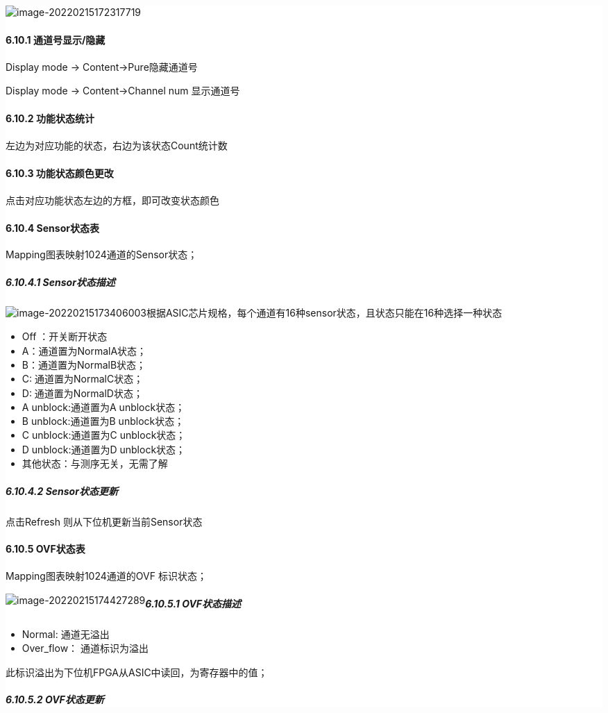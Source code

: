 ![image-20220215172317719](C:\Users\zhangxianda\AppData\Roaming\Typora\typora-user-images\image-20220215172317719.png)

#### 6.10.1 通道号显示/隐藏

Display mode -> Content->Pure隐藏通道号

Display mode -> Content->Channel num 显示通道号

#### 6.10.2 功能状态统计

左边为对应功能的状态，右边为该状态Count统计数

#### 6.10.3 功能状态颜色更改

点击对应功能状态左边的方框，即可改变状态颜色

#### 6.10.4 Sensor状态表

Mapping图表映射1024通道的Sensor状态；

##### 6.10.4.1 Sensor状态描述

<img src="C:\Users\zhangxianda\AppData\Roaming\Typora\typora-user-images\image-20220215173406003.png" alt="image-20220215173406003" style= "zoom:100%; float:left;"   />

根据ASIC芯片规格，每个通道有16种sensor状态，且状态只能在16种选择一种状态

- Off ：开关断开状态
- A：通道置为NormalA状态；
- B：通道置为NormalB状态；
- C:	通道置为NormalC状态；
- D:	通道置为NormalD状态；
- A unblock:通道置为A unblock状态；
- B unblock:通道置为B unblock状态；
- C unblock:通道置为C unblock状态；
- D unblock:通道置为D unblock状态；
- 其他状态：与测序无关，无需了解

##### 6.10.4.2 Sensor状态更新

点击Refresh 则从下位机更新当前Sensor状态

#### 6.10.5 OVF状态表

Mapping图表映射1024通道的OVF 标识状态；

<img src="C:\Users\zhangxianda\AppData\Roaming\Typora\typora-user-images\image-20220215174427289.png" alt="image-20220215174427289" style= "zoom:100%; float:left;"   />

##### 6.10.5.1 OVF状态描述

- Normal: 通道无溢出
- Over_flow： 通道标识为溢出

此标识溢出为下位机FPGA从ASIC中读回，为寄存器中的值；

##### 6.10.5.2 OVF状态更新
